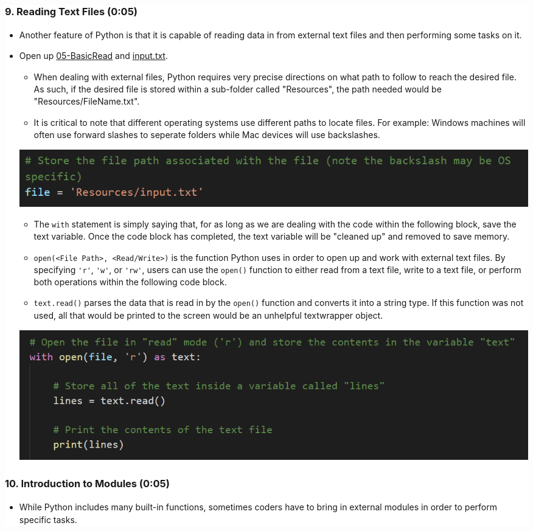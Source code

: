 ### 9. Reading Text Files (0:05)

* Another feature of Python is that it is capable of reading data in from external text files and then performing some tasks on it.

* Open up [05-BasicRead](Activities/05-Ins_BasicRead/ReadFile.py) and [input.txt](Activities/05-Ins_BasicRead/Resources/input.txt).

  * When dealing with external files, Python requires very precise directions on what path to follow to reach the desired file. As such, if the desired file is stored within a sub-folder called "Resources", the path needed would be "Resources/FileName.txt".

  * It is critical to note that different operating systems use different paths to locate files. For example: Windows machines will often use forward slashes to seperate folders while Mac devices will use backslashes.

  ![File Path](Images/05-BasicRead_FilePath.png)

  * The `with` statement is simply saying that, for as long as we are dealing with the code within the following block, save the text variable. Once the code block has completed, the text variable will be "cleaned up" and removed to save memory.

  * `open(<File Path>, <Read/Write>)` is the function Python uses in order to open up and work with external text files. By specifying `'r'`, `'w'`, or `'rw'`, users can use the `open()` function to either read from a text file, write to a text file, or perform both operations within the following code block.

  * `text.read()` parses the data that is read in by the `open()` function and converts it into a string type. If this function was not used, all that would be printed to the screen would be an unhelpful textwrapper object.

  ![With Open](Images/05-BasicRead_Open.png)

### 10. Introduction to Modules (0:05)

* While Python includes many built-in functions, sometimes coders have to bring in external modules in order to perform specific tasks.
